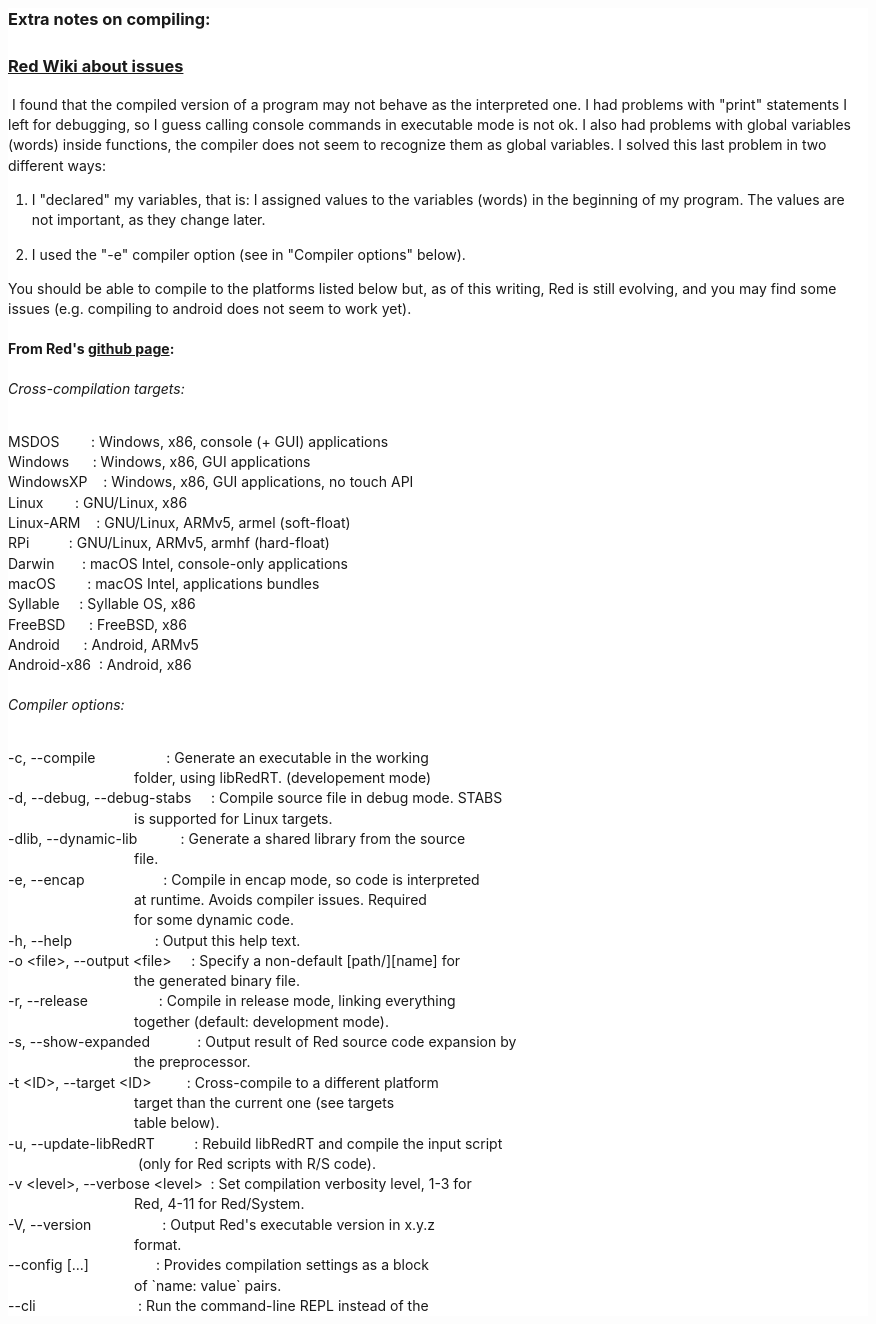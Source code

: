 ### Extra notes on compiling:

### [Red Wiki about issues](https://github.com/red/red/wiki/%5BNOTES%5D-Compiling-with-console-functions)

 I found that the compiled version of a program may not behave as the interpreted one. I had problems with "print" statements I left for debugging, so I guess calling console commands in executable mode is not ok. I also had problems with global variables (words) inside functions, the compiler does not seem to recognize them as global variables. I solved this last problem in two different ways:

1. I "declared" my variables, that is: I assigned values to the variables (words) in the beginning of my program. The values are not important, as they change later.



1. I used the "-e" compiler option (see in "Compiler options" below).

You should be able to compile to the platforms listed below but, as of this writing, Red is still evolving, and you may find some issues (e.g. compiling to android does not seem to work yet).

#### From Red's [github page](https://github.com/red/red):

###### Cross-compilation targets:

MSDOS        : Windows, x86, console (+ GUI) applications  
Windows      : Windows, x86, GUI applications  
WindowsXP    : Windows, x86, GUI applications, no touch API  
Linux        : GNU/Linux, x86  
Linux-ARM    : GNU/Linux, ARMv5, armel (soft-float)  
RPi          : GNU/Linux, ARMv5, armhf (hard-float)  
Darwin       : macOS Intel, console-only applications  
macOS        : macOS Intel, applications bundles  
Syllable     : Syllable OS, x86  
FreeBSD      : FreeBSD, x86  
Android      : Android, ARMv5  
Android-x86  : Android, x86

###### Compiler options:

-c, --compile                  : Generate an executable in the working  
                                folder, using libRedRT. (developement mode)  
\-d, --debug, --debug-stabs     : Compile source file in debug mode. STABS  
                                is supported for Linux targets.  
\-dlib, --dynamic-lib           : Generate a shared library from the source  
                                file.  
\-e, --encap                    : Compile in encap mode, so code is interpreted  
                                at runtime. Avoids compiler issues. Required  
                                for some dynamic code.  
\-h, --help                     : Output this help text.  
\-o &lt;file&gt;, --output &lt;file&gt;     : Specify a non-default \[path/]\[name] for  
                                the generated binary file.  
\-r, --release                  : Compile in release mode, linking everything  
                                together (default: development mode).  
\-s, --show-expanded            : Output result of Red source code expansion by  
                                the preprocessor.  
\-t &lt;ID&gt;, --target &lt;ID&gt;         : Cross-compile to a different platform  
                                target than the current one (see targets  
                                table below).  
\-u, --update-libRedRT          : Rebuild libRedRT and compile the input script  
                                 (only for Red scripts with R/S code).  
\-v &lt;level&gt;, --verbose &lt;level&gt;  : Set compilation verbosity level, 1-3 for  
                                Red, 4-11 for Red/System.  
\-V, --version                  : Output Red's executable version in x.y.z  
                                format.  
\--config \[...]                 : Provides compilation settings as a block  
                                of \`name: value\` pairs.  
\--cli                          : Run the command-line REPL instead of the  